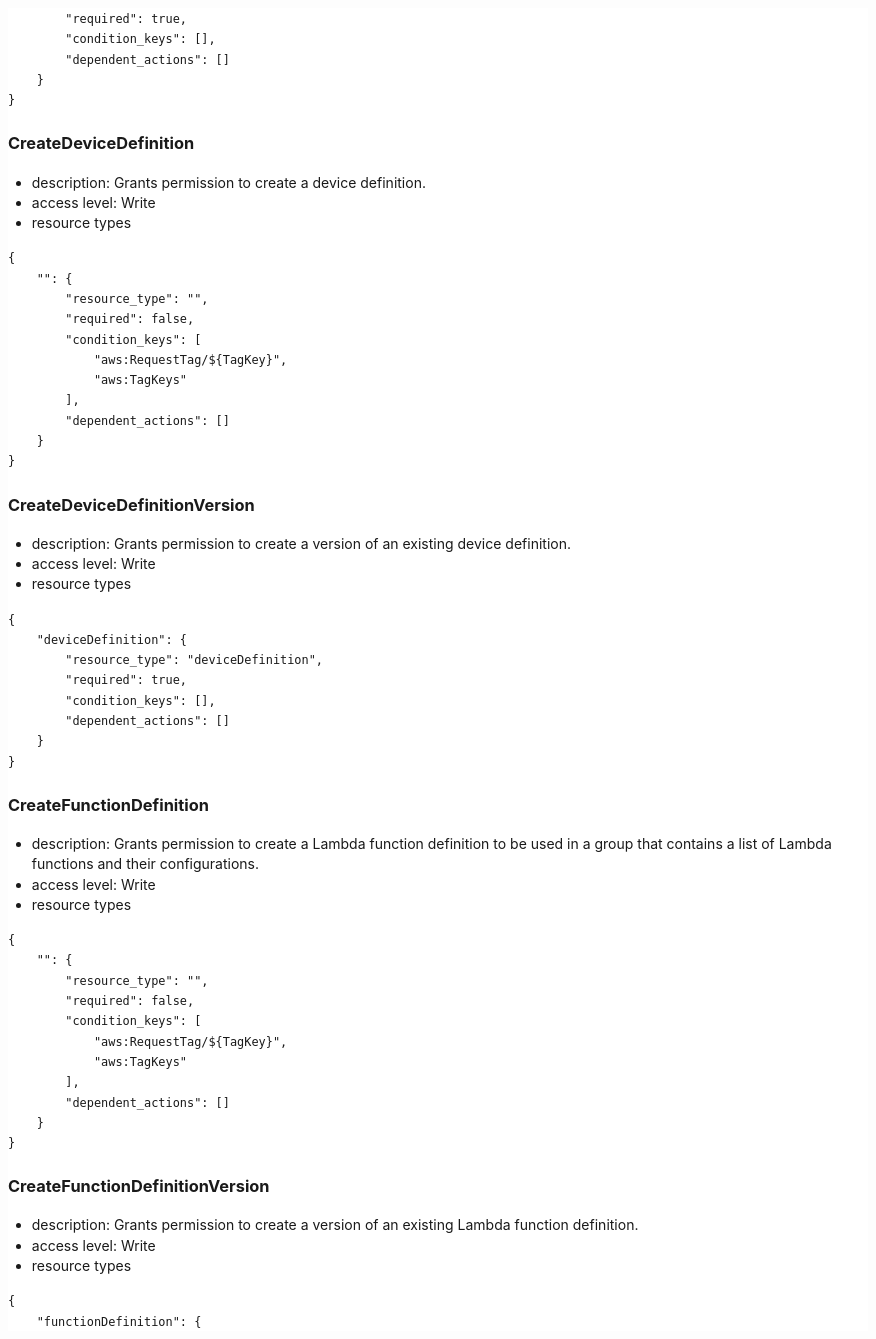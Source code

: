 ```
        "required": true,
        "condition_keys": [],
        "dependent_actions": []
    }
}
```
### CreateDeviceDefinition
- description: Grants permission to create a device definition.
- access level: Write
- resource types
```
{
    "": {
        "resource_type": "",
        "required": false,
        "condition_keys": [
            "aws:RequestTag/${TagKey}",
            "aws:TagKeys"
        ],
        "dependent_actions": []
    }
}
```
### CreateDeviceDefinitionVersion
- description: Grants permission to create a version of an existing device definition.
- access level: Write
- resource types
```
{
    "deviceDefinition": {
        "resource_type": "deviceDefinition",
        "required": true,
        "condition_keys": [],
        "dependent_actions": []
    }
}
```
### CreateFunctionDefinition
- description: Grants permission to create a Lambda function definition to be used in a group that contains a list of Lambda functions and their configurations.
- access level: Write
- resource types
```
{
    "": {
        "resource_type": "",
        "required": false,
        "condition_keys": [
            "aws:RequestTag/${TagKey}",
            "aws:TagKeys"
        ],
        "dependent_actions": []
    }
}
```
### CreateFunctionDefinitionVersion
- description: Grants permission to create a version of an existing Lambda function definition.
- access level: Write
- resource types
```
{
    "functionDefinition": {
```